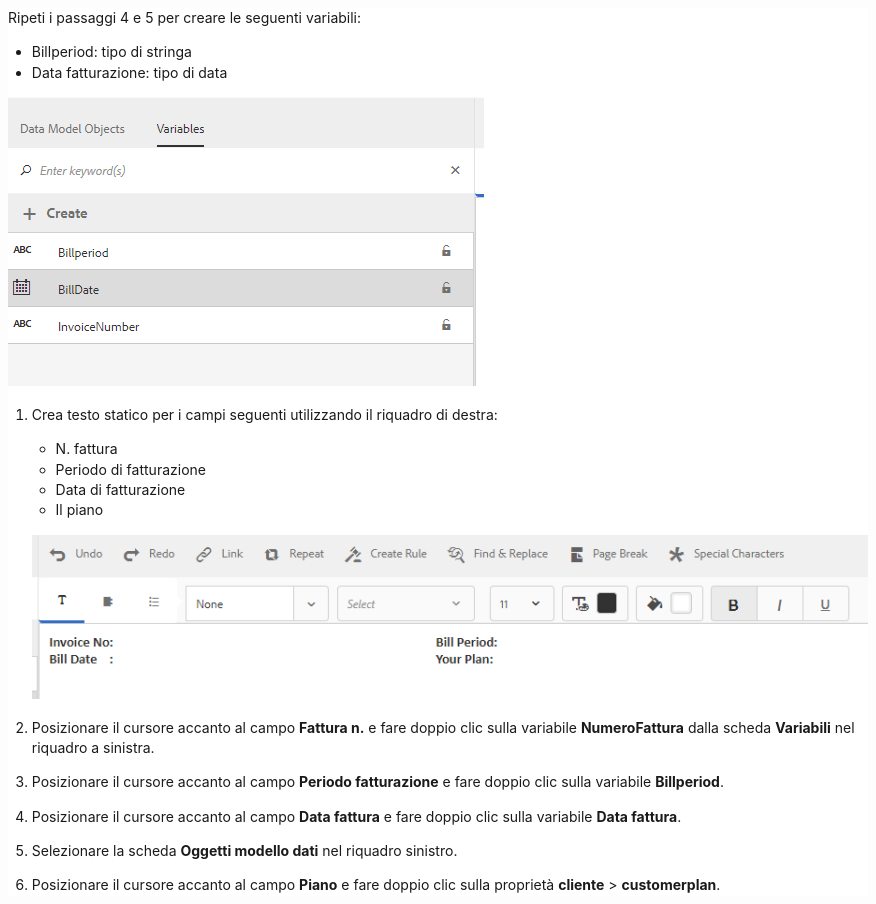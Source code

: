    Ripeti i passaggi 4 e 5 per creare le seguenti variabili:

   * Billperiod: tipo di stringa
   * Data fatturazione: tipo di data

   ![Dettagli fattura](assets/variable_bill_details_new.png)

1. Crea testo statico per i campi seguenti utilizzando il riquadro di destra:

   * N. fattura
   * Periodo di fatturazione
   * Data di fatturazione
   * Il piano

   ![Testo statico](assets/variable_bill_details_static_text_new.png)

1. Posizionare il cursore accanto al campo **Fattura n.** e fare doppio clic sulla variabile **NumeroFattura** dalla scheda **Variabili** nel riquadro a sinistra.
1. Posizionare il cursore accanto al campo **Periodo fatturazione** e fare doppio clic sulla variabile **Billperiod**.
1. Posizionare il cursore accanto al campo **Data fattura** e fare doppio clic sulla variabile **Data fattura**.
1. Selezionare la scheda **Oggetti modello dati** nel riquadro sinistro.
1. Posizionare il cursore accanto al campo **Piano** e fare doppio clic sulla proprietà **cliente** > **customerplan**.
